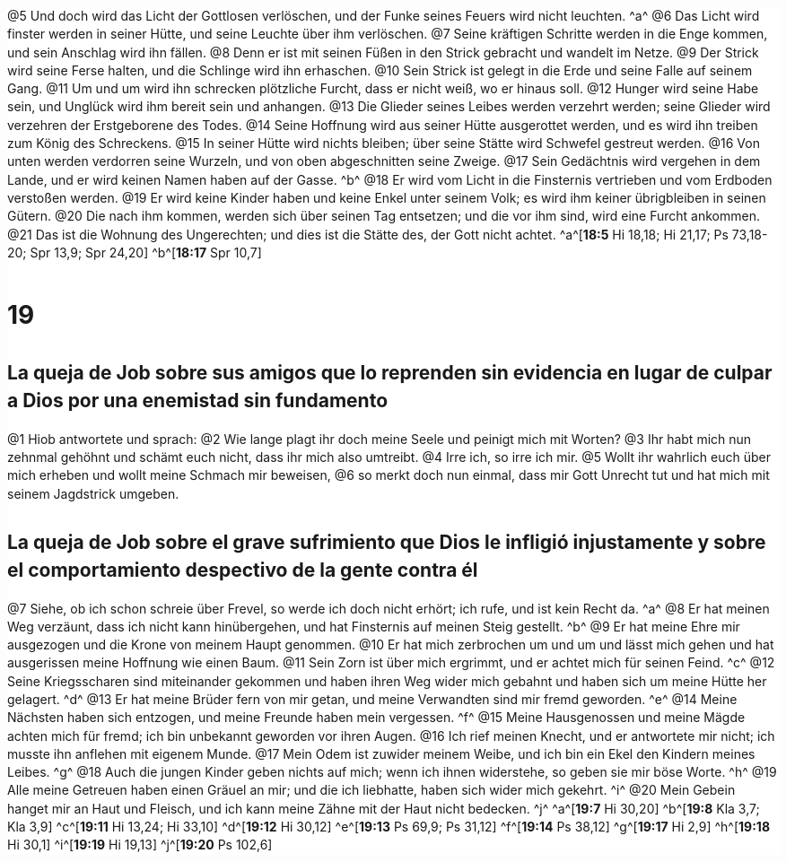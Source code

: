 @5 Und doch wird das Licht der Gottlosen verlöschen, und der Funke seines Feuers wird nicht leuchten. ^a^ @6 Das Licht wird finster werden in seiner Hütte, und seine Leuchte über ihm verlöschen. @7 Seine kräftigen Schritte werden in die Enge kommen, und sein Anschlag wird ihn fällen. @8 Denn er ist mit seinen Füßen in den Strick gebracht und wandelt im Netze. @9 Der Strick wird seine Ferse halten, und die Schlinge wird ihn erhaschen. @10 Sein Strick ist gelegt in die Erde und seine Falle auf seinem Gang. @11 Um und um wird ihn schrecken plötzliche Furcht, dass er nicht weiß, wo er hinaus soll. @12 Hunger wird seine Habe sein, und Unglück wird ihm bereit sein und anhangen. @13 Die Glieder seines Leibes werden verzehrt werden; seine Glieder wird verzehren der Erstgeborene des Todes. @14 Seine Hoffnung wird aus seiner Hütte ausgerottet werden, und es wird ihn treiben zum König des Schreckens. @15 In seiner Hütte wird nichts bleiben; über seine Stätte wird Schwefel gestreut werden. @16 Von unten werden verdorren seine Wurzeln, und von oben abgeschnitten seine Zweige. @17 Sein Gedächtnis wird vergehen in dem Lande, und er wird keinen Namen haben auf der Gasse. ^b^ @18 Er wird vom Licht in die Finsternis vertrieben und vom Erdboden verstoßen werden. @19 Er wird keine Kinder haben und keine Enkel unter seinem Volk; es wird ihm keiner übrigbleiben in seinen Gütern. @20 Die nach ihm kommen, werden sich über seinen Tag entsetzen; und die vor ihm sind, wird eine Furcht ankommen. @21 Das ist die Wohnung des Ungerechten; und dies ist die Stätte des, der Gott nicht achtet.
^a^[**18:5** Hi 18,18; Hi 21,17; Ps 73,18-20; Spr 13,9; Spr 24,20] ^b^[**18:17** Spr 10,7]

# 19
## La queja de Job sobre sus amigos que lo reprenden sin evidencia en lugar de culpar a Dios por una enemistad sin fundamento
@1 Hiob antwortete und sprach: @2 Wie lange plagt ihr doch meine Seele und peinigt mich mit Worten? @3 Ihr habt mich nun zehnmal gehöhnt und schämt euch nicht, dass ihr mich also umtreibt. @4 Irre ich, so irre ich mir. @5 Wollt ihr wahrlich euch über mich erheben und wollt meine Schmach mir beweisen, @6 so merkt doch nun einmal, dass mir Gott Unrecht tut und hat mich mit seinem Jagdstrick umgeben. 

## La queja de Job sobre el grave sufrimiento que Dios le infligió injustamente y sobre el comportamiento despectivo de la gente contra él
@7 Siehe, ob ich schon schreie über Frevel, so werde ich doch nicht erhört; ich rufe, und ist kein Recht da. ^a^ @8 Er hat meinen Weg verzäunt, dass ich nicht kann hinübergehen, und hat Finsternis auf meinen Steig gestellt. ^b^ @9 Er hat meine Ehre mir ausgezogen und die Krone von meinem Haupt genommen. @10 Er hat mich zerbrochen um und um und lässt mich gehen und hat ausgerissen meine Hoffnung wie einen Baum. @11 Sein Zorn ist über mich ergrimmt, und er achtet mich für seinen Feind. ^c^ @12 Seine Kriegsscharen sind miteinander gekommen und haben ihren Weg wider mich gebahnt und haben sich um meine Hütte her gelagert. ^d^ @13 Er hat meine Brüder fern von mir getan, und meine Verwandten sind mir fremd geworden. ^e^ @14 Meine Nächsten haben sich entzogen, und meine Freunde haben mein vergessen. ^f^ @15 Meine Hausgenossen und meine Mägde achten mich für fremd; ich bin unbekannt geworden vor ihren Augen. @16 Ich rief meinen Knecht, und er antwortete mir nicht; ich musste ihn anflehen mit eigenem Munde. @17 Mein Odem ist zuwider meinem Weibe, und ich bin ein Ekel den Kindern meines Leibes. ^g^ @18 Auch die jungen Kinder geben nichts auf mich; wenn ich ihnen widerstehe, so geben sie mir böse Worte. ^h^ @19 Alle meine Getreuen haben einen Gräuel an mir; und die ich liebhatte, haben sich wider mich gekehrt. ^i^ @20 Mein Gebein hanget mir an Haut und Fleisch, und ich kann meine Zähne mit der Haut nicht bedecken. ^j^ 
^a^[**19:7** Hi 30,20] ^b^[**19:8** Kla 3,7; Kla 3,9] ^c^[**19:11** Hi 13,24; Hi 33,10] ^d^[**19:12** Hi 30,12] ^e^[**19:13** Ps 69,9; Ps 31,12] ^f^[**19:14** Ps 38,12] ^g^[**19:17** Hi 2,9] ^h^[**19:18** Hi 30,1] ^i^[**19:19** Hi 19,13] ^j^[**19:20** Ps 102,6]
